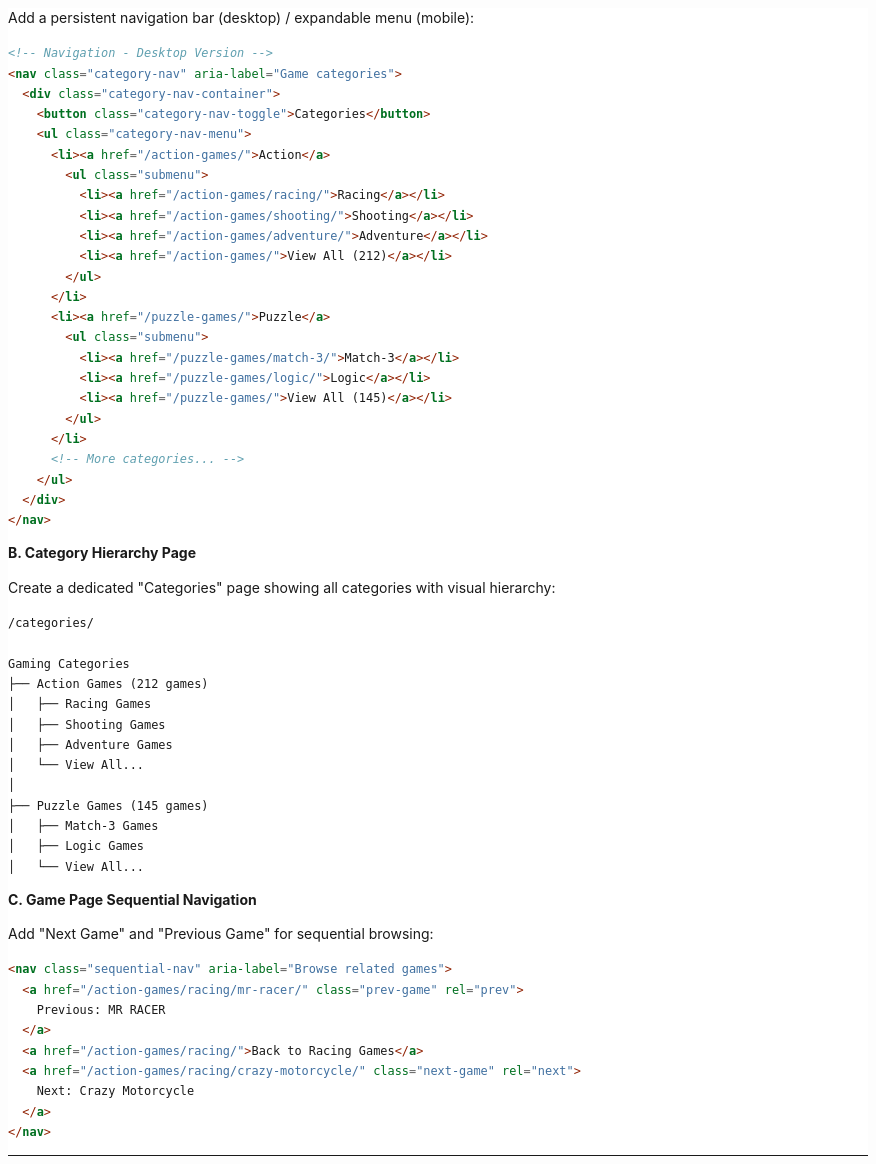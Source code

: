 Add a persistent navigation bar (desktop) / expandable menu (mobile):

```html
<!-- Navigation - Desktop Version -->
<nav class="category-nav" aria-label="Game categories">
  <div class="category-nav-container">
    <button class="category-nav-toggle">Categories</button>
    <ul class="category-nav-menu">
      <li><a href="/action-games/">Action</a>
        <ul class="submenu">
          <li><a href="/action-games/racing/">Racing</a></li>
          <li><a href="/action-games/shooting/">Shooting</a></li>
          <li><a href="/action-games/adventure/">Adventure</a></li>
          <li><a href="/action-games/">View All (212)</a></li>
        </ul>
      </li>
      <li><a href="/puzzle-games/">Puzzle</a>
        <ul class="submenu">
          <li><a href="/puzzle-games/match-3/">Match-3</a></li>
          <li><a href="/puzzle-games/logic/">Logic</a></li>
          <li><a href="/puzzle-games/">View All (145)</a></li>
        </ul>
      </li>
      <!-- More categories... -->
    </ul>
  </div>
</nav>
```

**B. Category Hierarchy Page**

Create a dedicated "Categories" page showing all categories with visual hierarchy:

```
/categories/

Gaming Categories
├── Action Games (212 games)
│   ├── Racing Games
│   ├── Shooting Games
│   ├── Adventure Games
│   └── View All...
│
├── Puzzle Games (145 games)
│   ├── Match-3 Games
│   ├── Logic Games
│   └── View All...
```

**C. Game Page Sequential Navigation**

Add "Next Game" and "Previous Game" for sequential browsing:

```html
<nav class="sequential-nav" aria-label="Browse related games">
  <a href="/action-games/racing/mr-racer/" class="prev-game" rel="prev">
    Previous: MR RACER
  </a>
  <a href="/action-games/racing/">Back to Racing Games</a>
  <a href="/action-games/racing/crazy-motorcycle/" class="next-game" rel="next">
    Next: Crazy Motorcycle
  </a>
</nav>
```

---